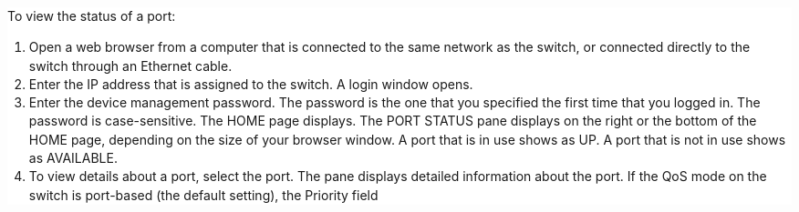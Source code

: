 To view the status of a port:
1. Open a web browser from a computer that is connected to the same network as the
switch, or connected directly to the switch through an Ethernet cable.
2. Enter the IP address that is assigned to the switch.
A login window opens.
3. Enter the device management password.
The password is the one that you specified the first time that you logged in. The
password is case-sensitive.
The HOME page displays.
The PORT STATUS pane displays on the right or the bottom of the HOME page,
depending on the size of your browser window.
A port that is in use shows as UP. A port that is not in use shows as AVAILABLE.
4. To view details about a port, select the port.
The pane displays detailed information about the port.
If the QoS mode on the switch is port-based (the default setting), the Priority field
